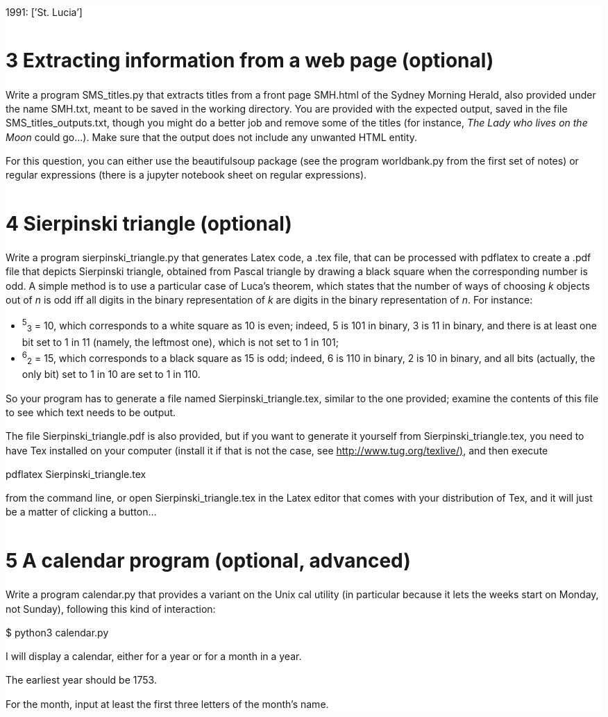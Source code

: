1991: [’St. Lucia’]

<h1>3                    Extracting information from a web page (optional)</h1>

Write a program SMS_titles.py that extracts titles from a front page SMH.html of the Sydney Morning Herald, also provided under the name SMH.txt, meant to be saved in the working directory. You are provided with the expected output, saved in the file SMS_titles_outputs.txt, though you might do a better job and remove some of the titles (for instance, <em>The Lady who lives on the Moon </em>could go…). Make sure that the output does not include any unwanted HTML entity.

For this question, you can either use the beautifulsoup package (see the program worldbank.py from the first set of notes) or regular expressions (there is a jupyter notebook sheet on regular expressions).

<h1>4                    Sierpinski triangle (optional)</h1>

Write a program sierpinski_triangle.py that generates Latex code, a .tex file, that can be processed with pdflatex to create a .pdf file that depicts Sierpinski triangle, obtained from Pascal triangle by drawing a black square when the corresponding number is odd. A simple method is to use a particular case of Luca’s theorem, which states that the number of ways of choosing <em>k </em>objects out of <em>n </em>is odd iff all digits in the binary representation of <em>k </em>are digits in the binary representation of <em>n</em>. For instance:

<ul>

 <li><sup>5</sup><sub>3</sub> = 10, which corresponds to a white square as 10 is even; indeed, 5 is 101 in binary, 3 is 11 in binary, and there is at least one bit set to 1 in 11 (namely, the leftmost one), which is not set to 1 in 101;</li>

 <li><sup>6</sup><sub>2</sub> = 15, which corresponds to a black square as 15 is odd; indeed, 6 is 110 in binary, 2 is 10 in binary, and all bits (actually, the only bit) set to 1 in 10 are set to 1 in 110.</li>

</ul>

So your program has to generate a file named Sierpinski_triangle.tex, similar to the one provided; examine the contents of this file to see which text needs to be output.

The file Sierpinski_triangle.pdf is also provided, but if you want to generate it yourself from Sierpinski_triangle.tex, you need to have Tex installed on your computer (install it if that is not the case, see <a href="https://www.tug.org/texlive/">http://www.tug.org/texlive/</a><a href="https://www.tug.org/texlive/">)</a>, and then execute

pdflatex Sierpinski_triangle.tex

from the command line, or open Sierpinski_triangle.tex in the Latex editor that comes with your distribution of Tex, and it will just be a matter of clicking a button…

<h1>5                    A calendar program (optional, advanced)</h1>

Write a program calendar.py that provides a variant on the Unix cal utility (in particular because it lets the weeks start on Monday, not Sunday), following this kind of interaction:

$ python3 calendar.py

I will display a calendar, either for a year or for a month in a year.

The earliest year should be 1753.

For the month, input at least the first three letters of the month’s name.
